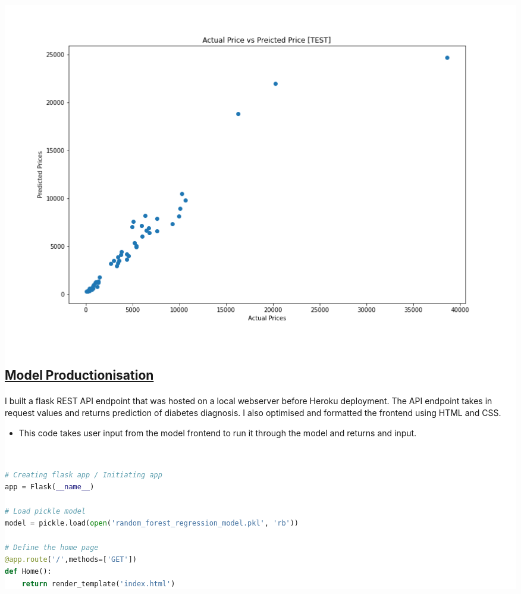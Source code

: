 <img src="/images/P8/testevaluation.png" />

 

<a name="ModelProd"></a> 

## [Model Productionisation](app.py)
I built a flask REST API endpoint that was hosted on a local webserver before Heroku deployment. The API endpoint takes in request values and returns prediction of diabetes diagnosis. I also optimised and formatted the frontend using HTML and CSS. 

*   This code takes user input from the model frontend to run it through the model and returns and input.
<br>

```python
# Creating flask app / Initiating app
app = Flask(__name__)

# Load pickle model
model = pickle.load(open('random_forest_regression_model.pkl', 'rb'))

# Define the home page
@app.route('/',methods=['GET'])
def Home():
    return render_template('index.html')
```


[jekyll-docs]: https://jekyllrb.com/docs/home
[jekyll-gh]:   https://github.com/jekyll/jekyll
[jekyll-talk]: https://talk.jekyllrb.com/